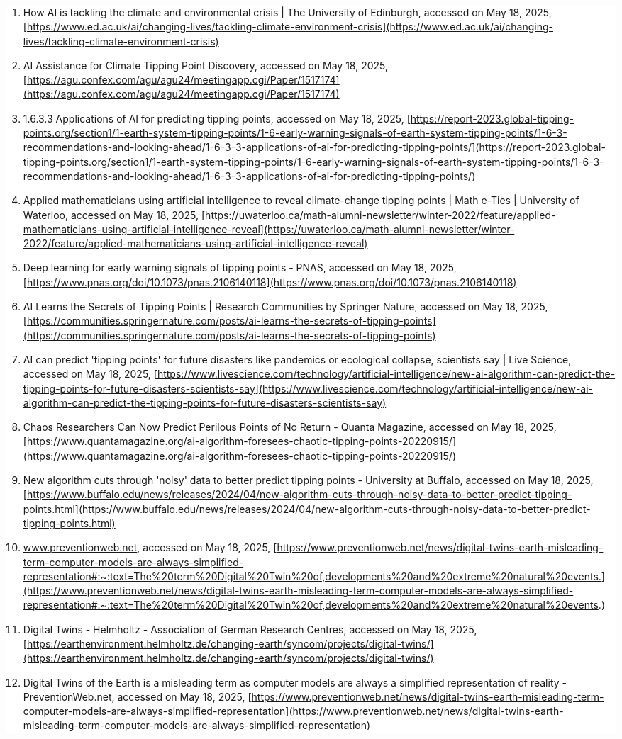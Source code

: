 1. How AI is tackling the climate and environmental crisis | The University of Edinburgh, accessed on May 18, 2025, [https://www.ed.ac.uk/ai/changing-lives/tackling-climate-environment-crisis](https://www.ed.ac.uk/ai/changing-lives/tackling-climate-environment-crisis)

1. AI Assistance for Climate Tipping Point Discovery, accessed on May 18, 2025, [https://agu.confex.com/agu/agu24/meetingapp.cgi/Paper/1517174](https://agu.confex.com/agu/agu24/meetingapp.cgi/Paper/1517174)

1. 1.6.3.3 Applications of AI for predicting tipping points, accessed on May 18, 2025, [https://report-2023.global-tipping-points.org/section1/1-earth-system-tipping-points/1-6-early-warning-signals-of-earth-system-tipping-points/1-6-3-recommendations-and-looking-ahead/1-6-3-3-applications-of-ai-for-predicting-tipping-points/](https://report-2023.global-tipping-points.org/section1/1-earth-system-tipping-points/1-6-early-warning-signals-of-earth-system-tipping-points/1-6-3-recommendations-and-looking-ahead/1-6-3-3-applications-of-ai-for-predicting-tipping-points/)

1. Applied mathematicians using artificial intelligence to reveal climate-change tipping points | Math e-Ties | University of Waterloo, accessed on May 18, 2025, [https://uwaterloo.ca/math-alumni-newsletter/winter-2022/feature/applied-mathematicians-using-artificial-intelligence-reveal](https://uwaterloo.ca/math-alumni-newsletter/winter-2022/feature/applied-mathematicians-using-artificial-intelligence-reveal)

1. Deep learning for early warning signals of tipping points - PNAS, accessed on May 18, 2025, [https://www.pnas.org/doi/10.1073/pnas.2106140118](https://www.pnas.org/doi/10.1073/pnas.2106140118)

1. AI Learns the Secrets of Tipping Points | Research Communities by Springer Nature, accessed on May 18, 2025, [https://communities.springernature.com/posts/ai-learns-the-secrets-of-tipping-points](https://communities.springernature.com/posts/ai-learns-the-secrets-of-tipping-points)

1. AI can predict 'tipping points' for future disasters like pandemics or ecological collapse, scientists say | Live Science, accessed on May 18, 2025, [https://www.livescience.com/technology/artificial-intelligence/new-ai-algorithm-can-predict-the-tipping-points-for-future-disasters-scientists-say](https://www.livescience.com/technology/artificial-intelligence/new-ai-algorithm-can-predict-the-tipping-points-for-future-disasters-scientists-say)

1. Chaos Researchers Can Now Predict Perilous Points of No Return - Quanta Magazine, accessed on May 18, 2025, [https://www.quantamagazine.org/ai-algorithm-foresees-chaotic-tipping-points-20220915/](https://www.quantamagazine.org/ai-algorithm-foresees-chaotic-tipping-points-20220915/)

1. New algorithm cuts through 'noisy' data to better predict tipping points - University at Buffalo, accessed on May 18, 2025, [https://www.buffalo.edu/news/releases/2024/04/new-algorithm-cuts-through-noisy-data-to-better-predict-tipping-points.html](https://www.buffalo.edu/news/releases/2024/04/new-algorithm-cuts-through-noisy-data-to-better-predict-tipping-points.html)

1. www.preventionweb.net, accessed on May 18, 2025, [https://www.preventionweb.net/news/digital-twins-earth-misleading-term-computer-models-are-always-simplified-representation#:~:text=The%20term%20Digital%20Twin%20of,developments%20and%20extreme%20natural%20events.](https://www.preventionweb.net/news/digital-twins-earth-misleading-term-computer-models-are-always-simplified-representation#:~:text=The%20term%20Digital%20Twin%20of,developments%20and%20extreme%20natural%20events.)

1. Digital Twins - Helmholtz - Association of German Research Centres, accessed on May 18, 2025, [https://earthenvironment.helmholtz.de/changing-earth/syncom/projects/digital-twins/](https://earthenvironment.helmholtz.de/changing-earth/syncom/projects/digital-twins/)

1. Digital Twins of the Earth is a misleading term as computer models are always a simplified representation of reality - PreventionWeb.net, accessed on May 18, 2025, [https://www.preventionweb.net/news/digital-twins-earth-misleading-term-computer-models-are-always-simplified-representation](https://www.preventionweb.net/news/digital-twins-earth-misleading-term-computer-models-are-always-simplified-representation)
